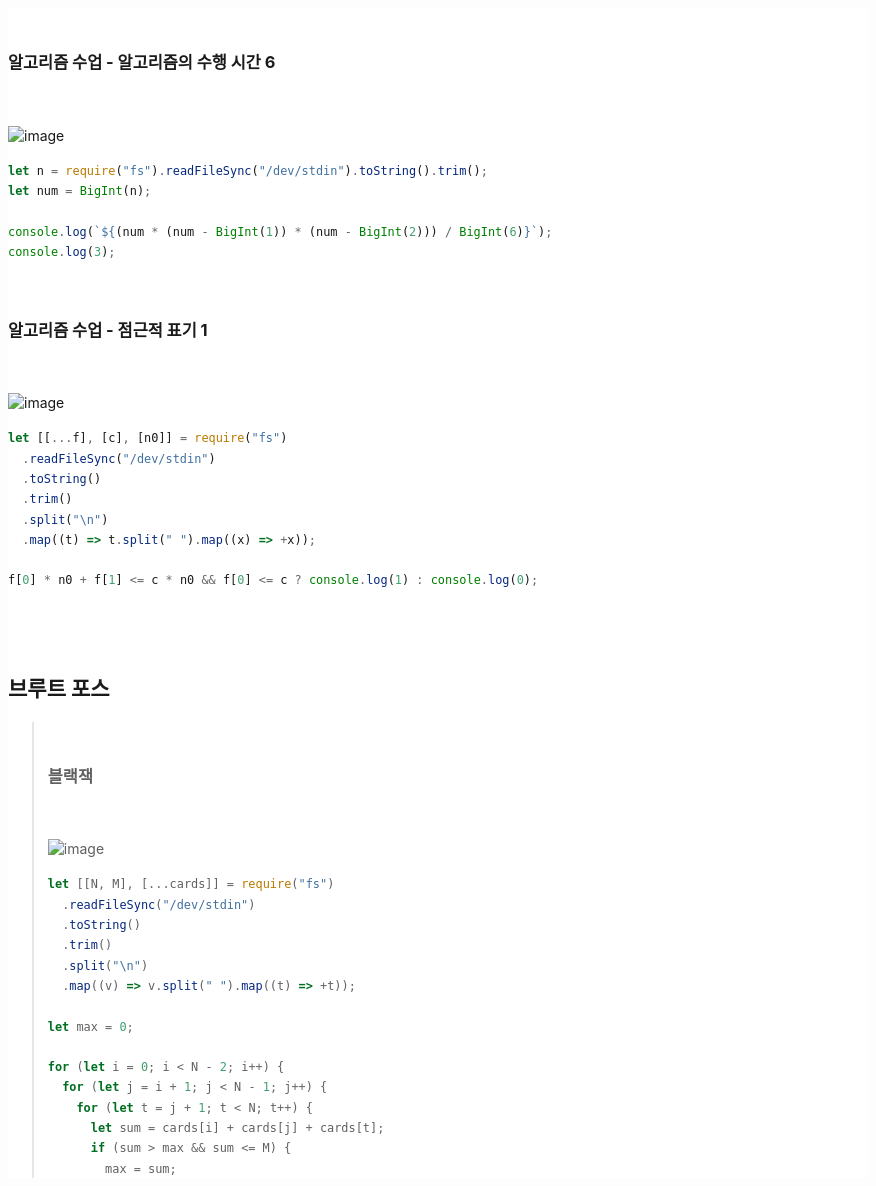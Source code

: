 <br>

### 알고리즘 수업 - 알고리즘의 수행 시간 6

<br>

![image](https://github.com/ssc9811/algorithm/assets/39263149/e0ed65b7-a5bf-4f9a-8007-e1874a0cc895)

```javascript
let n = require("fs").readFileSync("/dev/stdin").toString().trim();
let num = BigInt(n);

console.log(`${(num * (num - BigInt(1)) * (num - BigInt(2))) / BigInt(6)}`);
console.log(3);
```

<br>

### 알고리즘 수업 - 점근적 표기 1

<br>

![image](https://github.com/ssc9811/algorithm/assets/39263149/5a325802-4bfd-4aed-8d66-bdd9f74c338c)

```javascript
let [[...f], [c], [n0]] = require("fs")
  .readFileSync("/dev/stdin")
  .toString()
  .trim()
  .split("\n")
  .map((t) => t.split(" ").map((x) => +x));

f[0] * n0 + f[1] <= c * n0 && f[0] <= c ? console.log(1) : console.log(0);
```

</blockquote>

<br>
<br>

## 브루트 포스

<blockquote>

<br>

### 블랙잭

<br>

![image](https://github.com/ssc9811/algorithm/assets/39263149/1ea4fe02-a745-42c8-b32b-7dcd1ba22d09)

```javascript
let [[N, M], [...cards]] = require("fs")
  .readFileSync("/dev/stdin")
  .toString()
  .trim()
  .split("\n")
  .map((v) => v.split(" ").map((t) => +t));

let max = 0;

for (let i = 0; i < N - 2; i++) {
  for (let j = i + 1; j < N - 1; j++) {
    for (let t = j + 1; t < N; t++) {
      let sum = cards[i] + cards[j] + cards[t];
      if (sum > max && sum <= M) {
        max = sum;
```